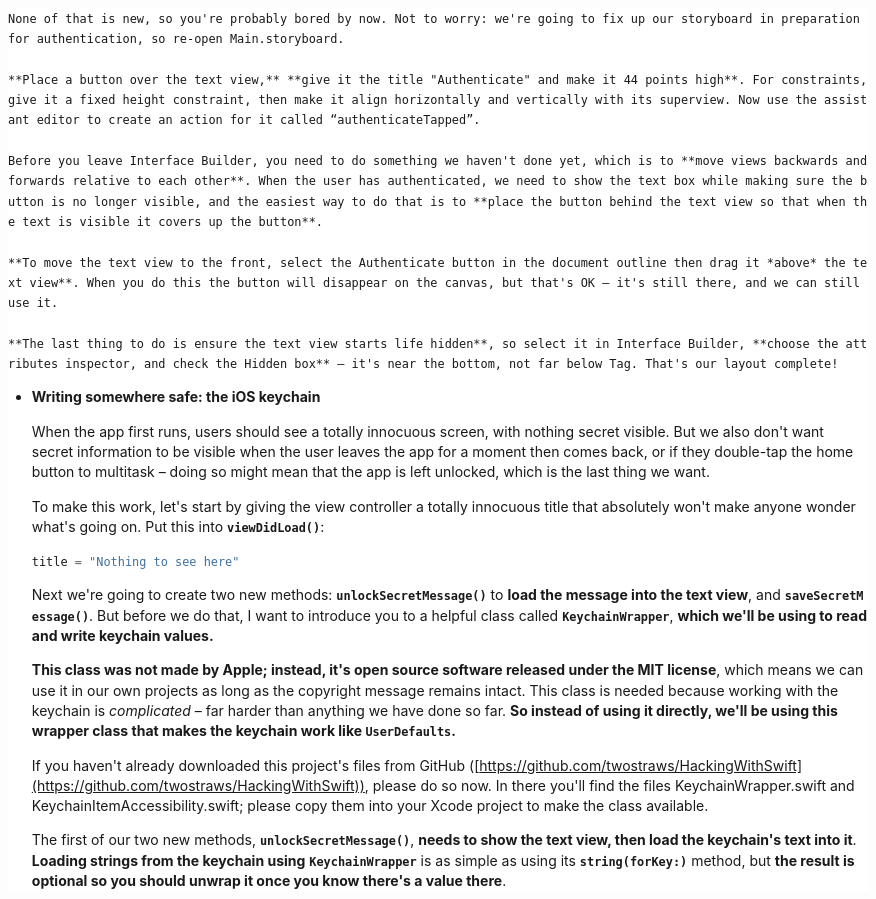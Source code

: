     None of that is new, so you're probably bored by now. Not to worry: we're going to fix up our storyboard in preparation for authentication, so re-open Main.storyboard.

    **Place a button over the text view,** **give it the title "Authenticate" and make it 44 points high**. For constraints, give it a fixed height constraint, then make it align horizontally and vertically with its superview. Now use the assistant editor to create an action for it called “authenticateTapped”.

    Before you leave Interface Builder, you need to do something we haven't done yet, which is to **move views backwards and forwards relative to each other**. When the user has authenticated, we need to show the text box while making sure the button is no longer visible, and the easiest way to do that is to **place the button behind the text view so that when the text is visible it covers up the button**.

    **To move the text view to the front, select the Authenticate button in the document outline then drag it *above* the text view**. When you do this the button will disappear on the canvas, but that's OK – it's still there, and we can still use it.

    **The last thing to do is ensure the text view starts life hidden**, so select it in Interface Builder, **choose the attributes inspector, and check the Hidden box** – it's near the bottom, not far below Tag. That's our layout complete!

- **Writing somewhere safe: the iOS keychain**

    When the app first runs, users should see a totally innocuous screen, with nothing secret visible. But we also don't want secret information to be visible when the user leaves the app for a moment then comes back, or if they double-tap the home button to multitask – doing so might mean that the app is left unlocked, which is the last thing we want.

    To make this work, let's start by giving the view controller a totally innocuous title that absolutely won't make anyone wonder what's going on. Put this into **`viewDidLoad()`**:

    ```swift
    title = "Nothing to see here"
    ```

    Next we're going to create two new methods: **`unlockSecretMessage()`** to **load the message into the text view**, and **`saveSecretMessage()`**. But before we do that, I want to introduce you to a helpful class called **`KeychainWrapper`**, **which we'll be using to read and write keychain values.**

    **This class was not made by Apple; instead, it's open source software released under the MIT license**, which means we can use it in our own projects as long as the copyright message remains intact. This class is needed because working with the keychain is *complicated* – far harder than anything we have done so far. **So instead of using it directly, we'll be using this wrapper class that makes the keychain work like `UserDefaults`.**

    If you haven't already downloaded this project's files from GitHub ([https://github.com/twostraws/HackingWithSwift](https://github.com/twostraws/HackingWithSwift)), please do so now. In there you'll find the files KeychainWrapper.swift and KeychainItemAccessibility.swift; please copy them into your Xcode project to make the class available.

    The first of our two new methods, **`unlockSecretMessage()`**, **needs to show the text view, then load the keychain's text into it**. **Loading strings from the keychain using** **`KeychainWrapper`** is as simple as using its **`string(forKey:)`** method, but **the result is optional so you should unwrap it once you know there's a value there**.
